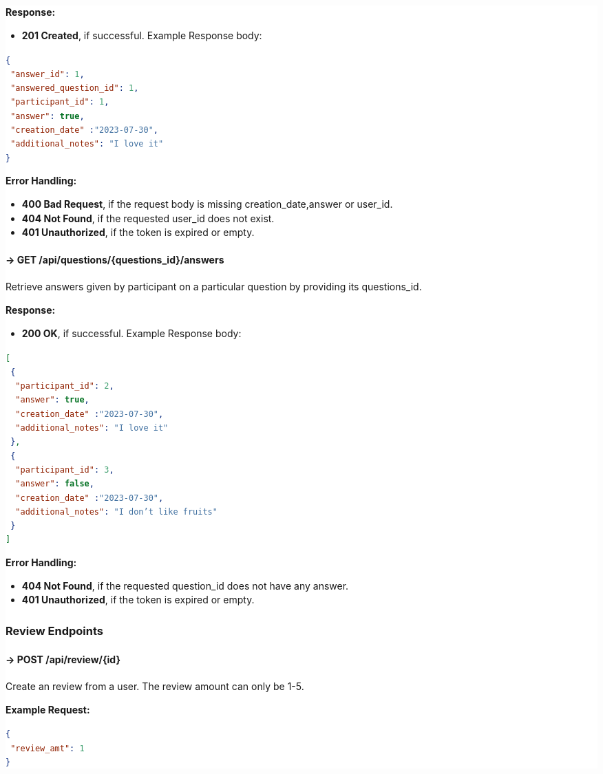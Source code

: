 **Response:**
- **201 Created**, if successful. Example Response body:
```json
{
 "answer_id": 1,
 "answered_question_id": 1,
 "participant_id": 1,
 "answer": true,
 "creation_date" :"2023-07-30",
 "additional_notes": "I love it"
}
```
**Error Handling:**
- **400 Bad Request**, if the request body is missing creation_date,answer or user_id.
- **404 Not Found**, if the requested user_id does not exist.
- **401 Unauthorized**, if the token is expired or empty.
  
#### -> GET /api/questions/{questions_id}/answers
Retrieve answers given by participant on a particular question by providing its questions_id. 

**Response:**
- **200 OK**, if successful. Example Response body:
```json
[
 {
  "participant_id": 2,
  "answer": true,
  "creation_date" :"2023-07-30",
  "additional_notes": "I love it"
 },
 {
  "participant_id": 3,
  "answer": false,
  "creation_date" :"2023-07-30",
  "additional_notes": "I don’t like fruits"
 }
]
```
**Error Handling:**
- **404 Not Found**, if the requested question_id does not have any answer.
- **401 Unauthorized**, if the token is expired or empty.

### Review Endpoints
#### -> POST /api/review/{id}
Create an review from a user. The review amount can only be 1-5.

**Example Request:**
```json
{
 "review_amt": 1
}
```
